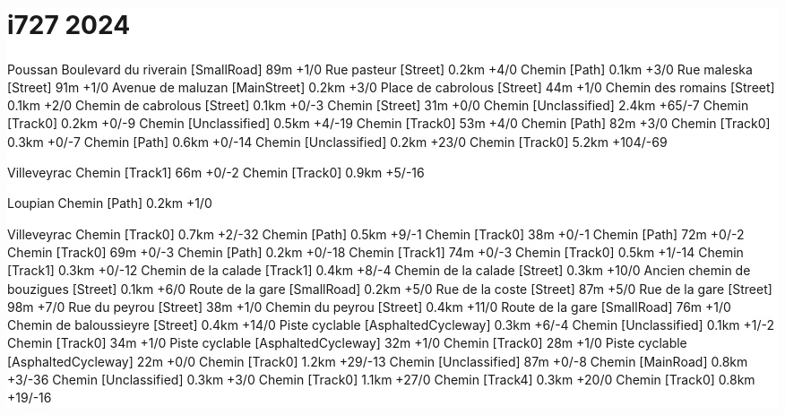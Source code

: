 # i727 2024


Poussan
Boulevard du riverain [SmallRoad] 89m +1/0
Rue pasteur [Street] 0.2km +4/0
Chemin [Path] 0.1km +3/0
Rue maleska [Street] 91m +1/0
Avenue de maluzan [MainStreet] 0.2km +3/0
Place de cabrolous [Street] 44m +1/0
Chemin des romains [Street] 0.1km +2/0
Chemin de cabrolous [Street] 0.1km +0/-3
Chemin [Street] 31m +0/0
Chemin [Unclassified] 2.4km +65/-7
Chemin [Track0] 0.2km +0/-9
Chemin [Unclassified] 0.5km +4/-19
Chemin [Track0] 53m +4/0
Chemin [Path] 82m +3/0
Chemin [Track0] 0.3km +0/-7
Chemin [Path] 0.6km +0/-14
Chemin [Unclassified] 0.2km +23/0
Chemin [Track0] 5.2km +104/-69

Villeveyrac
Chemin [Track1] 66m +0/-2
Chemin [Track0] 0.9km +5/-16

Loupian
Chemin [Path] 0.2km +1/0

Villeveyrac
Chemin [Track0] 0.7km +2/-32
Chemin [Path] 0.5km +9/-1
Chemin [Track0] 38m +0/-1
Chemin [Path] 72m +0/-2
Chemin [Track0] 69m +0/-3
Chemin [Path] 0.2km +0/-18
Chemin [Track1] 74m +0/-3
Chemin [Track0] 0.5km +1/-14
Chemin [Track1] 0.3km +0/-12
Chemin de la calade [Track1] 0.4km +8/-4
Chemin de la calade [Street] 0.3km +10/0
Ancien chemin de bouzigues [Street] 0.1km +6/0
Route de la gare [SmallRoad] 0.2km +5/0
Rue de la coste [Street] 87m +5/0
Rue de la gare [Street] 98m +7/0
Rue du peyrou [Street] 38m +1/0
Chemin du peyrou [Street] 0.4km +11/0
Route de la gare [SmallRoad] 76m +1/0
Chemin de baloussieyre [Street] 0.4km +14/0
Piste cyclable [AsphaltedCycleway] 0.3km +6/-4
Chemin [Unclassified] 0.1km +1/-2
Chemin [Track0] 34m +1/0
Piste cyclable [AsphaltedCycleway] 32m +1/0
Chemin [Track0] 28m +1/0
Piste cyclable [AsphaltedCycleway] 22m +0/0
Chemin [Track0] 1.2km +29/-13
Chemin [Unclassified] 87m +0/-8
Chemin [MainRoad] 0.8km +3/-36
Chemin [Unclassified] 0.3km +3/0
Chemin [Track0] 1.1km +27/0
Chemin [Track4] 0.3km +20/0
Chemin [Track0] 0.8km +19/-16
